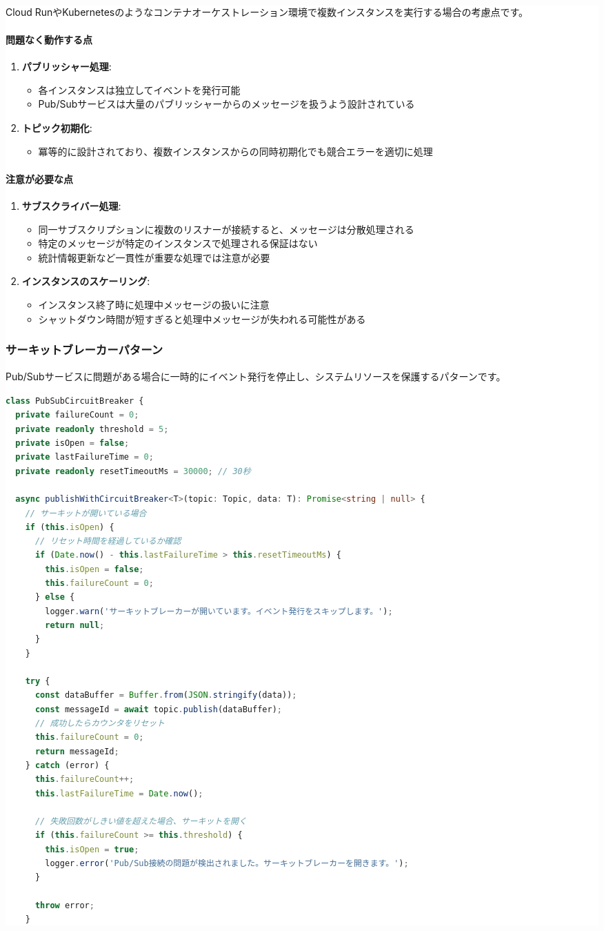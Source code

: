 Cloud RunやKubernetesのようなコンテナオーケストレーション環境で複数インスタンスを実行する場合の考慮点です。

#### 問題なく動作する点

1. **パブリッシャー処理**:

   - 各インスタンスは独立してイベントを発行可能
   - Pub/Subサービスは大量のパブリッシャーからのメッセージを扱うよう設計されている

2. **トピック初期化**:
   - 冪等的に設計されており、複数インスタンスからの同時初期化でも競合エラーを適切に処理

#### 注意が必要な点

1. **サブスクライバー処理**:

   - 同一サブスクリプションに複数のリスナーが接続すると、メッセージは分散処理される
   - 特定のメッセージが特定のインスタンスで処理される保証はない
   - 統計情報更新など一貫性が重要な処理では注意が必要

2. **インスタンスのスケーリング**:
   - インスタンス終了時に処理中メッセージの扱いに注意
   - シャットダウン時間が短すぎると処理中メッセージが失われる可能性がある

### サーキットブレーカーパターン

Pub/Subサービスに問題がある場合に一時的にイベント発行を停止し、システムリソースを保護するパターンです。

```typescript
class PubSubCircuitBreaker {
  private failureCount = 0;
  private readonly threshold = 5;
  private isOpen = false;
  private lastFailureTime = 0;
  private readonly resetTimeoutMs = 30000; // 30秒

  async publishWithCircuitBreaker<T>(topic: Topic, data: T): Promise<string | null> {
    // サーキットが開いている場合
    if (this.isOpen) {
      // リセット時間を経過しているか確認
      if (Date.now() - this.lastFailureTime > this.resetTimeoutMs) {
        this.isOpen = false;
        this.failureCount = 0;
      } else {
        logger.warn('サーキットブレーカーが開いています。イベント発行をスキップします。');
        return null;
      }
    }

    try {
      const dataBuffer = Buffer.from(JSON.stringify(data));
      const messageId = await topic.publish(dataBuffer);
      // 成功したらカウンタをリセット
      this.failureCount = 0;
      return messageId;
    } catch (error) {
      this.failureCount++;
      this.lastFailureTime = Date.now();

      // 失敗回数がしきい値を超えた場合、サーキットを開く
      if (this.failureCount >= this.threshold) {
        this.isOpen = true;
        logger.error('Pub/Sub接続の問題が検出されました。サーキットブレーカーを開きます。');
      }

      throw error;
    }
```